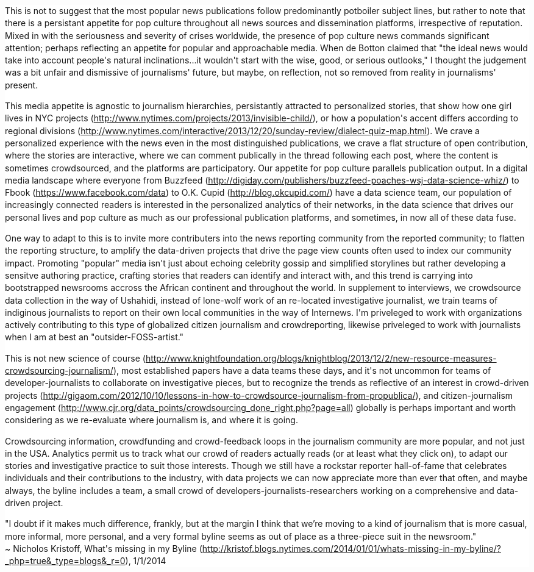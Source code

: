 
This is not to suggest that the most popular news publications follow predominantly potboiler subject lines, but rather to note that there is a persistant appetite for pop culture throughout all news sources and dissemination platforms, irrespective of reputation. Mixed in with the seriousness and severity of crises worldwide, the presence of pop culture news commands significant attention; perhaps reflecting an appetite for popular and approachable media. When de Botton claimed that "the ideal news would take into account people's natural inclinations...it wouldn't start with the wise, good, or serious outlooks," I thought the judgement was a bit unfair and dismissive of journalisms' future, but maybe, on reflection, not so removed from reality in journalisms' present.

This media appetite is agnostic to journalism hierarchies, persistantly attracted to personalized stories, that show how one girl lives in NYC projects (http://www.nytimes.com/projects/2013/invisible-child/), or how a population's accent differs according to regional divisions (http://www.nytimes.com/interactive/2013/12/20/sunday-review/dialect-quiz-map.html). We crave a personalized experience with the news even in the most distinguished publications, we crave a flat structure of open contribution, where the stories are interactive, where we can comment publically in the thread following each post, where the content is sometimes crowdsourced, and the platforms are participatory. Our appetite for pop culture parallels publication output. In a digital media landscape where everyone from Buzzfeed (http://digiday.com/publishers/buzzfeed-poaches-wsj-data-science-whiz/) to Fbook (https://www.facebook.com/data) to O.K. Cupid (http://blog.okcupid.com/) have a data science team, our population of increasingly connected readers is interested in the personalized analytics of their networks, in the data science that drives our personal lives and pop culture as much as our professional publication platforms, and sometimes, in now all of these data fuse. 

One way to adapt to this is to invite more contributers into the news reporting community from the reported community; to flatten the reporting structure, to amplify the data-driven projects that drive the page view counts often used to index our community impact. Promoting "popular" media isn't just about echoing celebrity gossip and simplified storylines but rather developing a sensitve authoring practice, crafting stories that readers can identify and interact with, and this trend is carrying into bootstrapped newsrooms accross the African continent and throughout the world. In supplement to interviews, we crowdsource data collection in the way of Ushahidi, instead of lone-wolf work of an re-located investigative journalist, we train teams of indiginous journalists to report on their own local communities in the way of Internews. I'm priveleged to work with organizations actively contributing to this type of globalized citizen journalism and crowdreporting, likewise priveleged to work with journalists when I am at best an "outsider-FOSS-artist." 

This is not new science of course (http://www.knightfoundation.org/blogs/knightblog/2013/12/2/new-resource-measures-crowdsourcing-journalism/), most established papers have a data teams these days, and it's not uncommon for teams of developer-journalists to collaborate on investigative pieces, but to recognize the trends as reflective of an interest in crowd-driven projects (http://gigaom.com/2012/10/10/lessons-in-how-to-crowdsource-journalism-from-propublica/), and citizen-journalism engagement (http://www.cjr.org/data_points/crowdsourcing_done_right.php?page=all) globally is perhaps important and worth considering as we re-evaluate where journalism is, and where it is going. 

Crowdsourcing information, crowdfunding and crowd-feedback loops in the journalism community are more popular, and not just in the USA. Analytics permit us to track what our crowd of readers actually reads (or at least what they click on), to adapt our stories and investigative practice to suit those interests. Though we still have a rockstar reporter hall-of-fame that celebrates individuals and their contributions to the industry, with data projects we can now appreciate more than ever that often, and maybe always, the byline includes a team, a small crowd of developers-journalists-researchers working on a comprehensive and data-driven project. 

"I doubt if it makes much difference, frankly, but at the margin I think that we’re moving to a kind of journalism that is more casual, more informal, more personal, and a very formal byline seems as out of place as a three-piece suit in the newsroom."  
~ Nicholos Kristoff, What's missing in my Byline (http://kristof.blogs.nytimes.com/2014/01/01/whats-missing-in-my-byline/?_php=true&_type=blogs&_r=0), 1/1/2014
